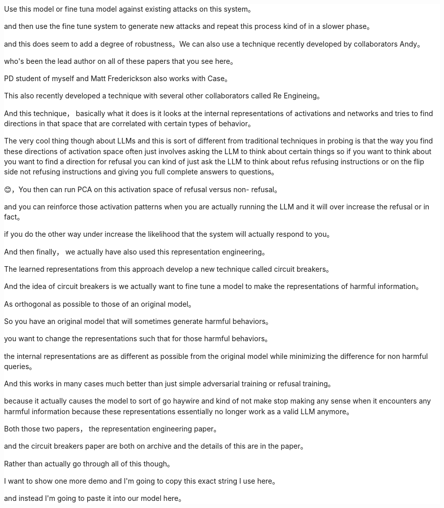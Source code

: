 Use this model or fine tuna model against existing attacks on this system。

 and then use the fine tune system to generate new attacks and repeat this process kind of in a slower phase。

 and this does seem to add a degree of robustness。We can also use a technique recently developed by collaborators Andy。

 who's been the lead author on all of these papers that you see here。

PD student of myself and Matt Frederickson also works with Case。

This also recently developed a technique with several other collaborators called Re Engineing。

And this technique， basically what it does is it looks at the internal representations of activations and networks and tries to find directions in that space that are correlated with certain types of behavior。

The very cool thing though about LLMs and this is sort of different from traditional techniques in probing is that the way you find these directions of activation space often just involves asking the LLM to think about certain things so if you want to think about you want to find a direction for refusal you can kind of just ask the LLM to think about refus refusing instructions or on the flip side not refusing instructions and giving you full complete answers to questions。

😊，You then can run PCA on this activation space of refusal versus non- refusal。

 and you can reinforce those activation patterns when you are actually running the LLM and it will over increase the refusal or in fact。

 if you do the other way under increase the likelihood that the system will actually respond to you。

And then finally， we actually have also used this representation engineering。

The learned representations from this approach develop a new technique called circuit breakers。

And the idea of circuit breakers is we actually want to fine tune a model to make the representations of harmful information。

As orthogonal as possible to those of an original model。

 So you have an original model that will sometimes generate harmful behaviors。

 you want to change the representations such that for those harmful behaviors。

 the internal representations are as different as possible from the original model while minimizing the difference for non harmful queries。

And this works in many cases much better than just simple adversarial training or refusal training。

 because it actually causes the model to sort of go haywire and kind of not make stop making any sense when it encounters any harmful information because these representations essentially no longer work as a valid LLM anymore。

Both those two papers， the representation engineering paper。

 and the circuit breakers paper are both on archive and the details of this are in the paper。

Rather than actually go through all of this though。

 I want to show one more demo and I'm going to copy this exact string I use here。

 and instead I'm going to paste it into our model here。
